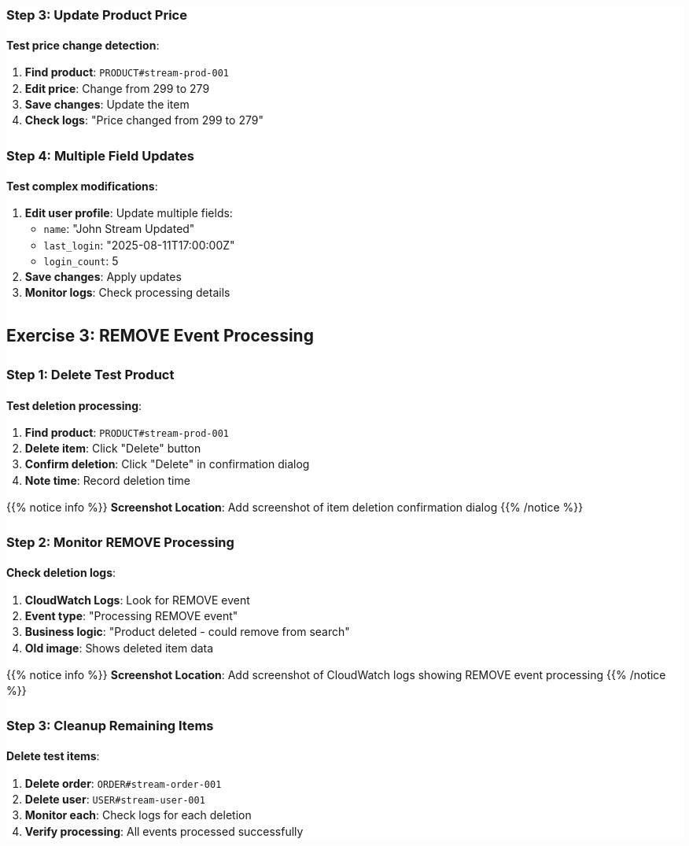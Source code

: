 ### Step 3: Update Product Price

**Test price change detection**:

1. **Find product**: `PRODUCT#stream-prod-001`
2. **Edit price**: Change from 299 to 279
3. **Save changes**: Update the item
4. **Check logs**: "Price changed from 299 to 279"

### Step 4: Multiple Field Updates

**Test complex modifications**:

1. **Edit user profile**: Update multiple fields:
   - `name`: "John Stream Updated"
   - `last_login`: "2025-08-11T17:00:00Z"
   - `login_count`: 5
2. **Save changes**: Apply updates
3. **Monitor logs**: Check processing details

## Exercise 3: REMOVE Event Processing

### Step 1: Delete Test Product

**Test deletion processing**:

1. **Find product**: `PRODUCT#stream-prod-001`
2. **Delete item**: Click "Delete" button
3. **Confirm deletion**: Click "Delete" in confirmation dialog
4. **Note time**: Record deletion time

{{% notice info %}}
**Screenshot Location**: Add screenshot of item deletion confirmation dialog
{{% /notice %}}

### Step 2: Monitor REMOVE Processing

**Check deletion logs**:

1. **CloudWatch Logs**: Look for REMOVE event
2. **Event type**: "Processing REMOVE event" 
3. **Business logic**: "Product deleted - could remove from search"
4. **Old image**: Shows deleted item data

{{% notice info %}}
**Screenshot Location**: Add screenshot of CloudWatch logs showing REMOVE event processing
{{% /notice %}}

### Step 3: Cleanup Remaining Items

**Delete test items**:

1. **Delete order**: `ORDER#stream-order-001`
2. **Delete user**: `USER#stream-user-001`
3. **Monitor each**: Check logs for each deletion
4. **Verify processing**: All events processed successfully
